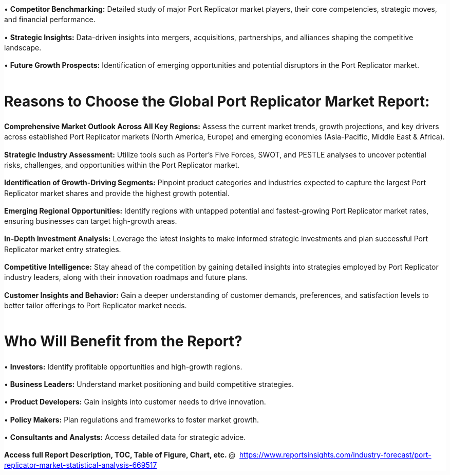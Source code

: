 • <strong>Competitor Benchmarking:</strong> Detailed study of major Port Replicator market players, their core competencies, strategic moves, and financial performance.

• <strong>Strategic Insights:</strong> Data-driven insights into mergers, acquisitions, partnerships, and alliances shaping the competitive landscape.

• <strong>Future Growth Prospects:</strong> Identification of emerging opportunities and potential disruptors in the Port Replicator market.

# <strong>Reasons to Choose the Global Port Replicator Market Report:</strong>

<strong>Comprehensive Market Outlook Across All Key Regions:</strong>
Assess the current market trends, growth projections, and key drivers across established Port Replicator markets (North America, Europe) and emerging economies (Asia-Pacific, Middle East & Africa).

<strong>Strategic Industry Assessment:</strong>
Utilize tools such as Porter’s Five Forces, SWOT, and PESTLE analyses to uncover potential risks, challenges, and opportunities within the Port Replicator market.

<strong>Identification of Growth-Driving Segments:</strong>
Pinpoint product categories and industries expected to capture the largest Port Replicator market shares and provide the highest growth potential.

<strong>Emerging Regional Opportunities:</strong>
Identify regions with untapped potential and fastest-growing Port Replicator market rates, ensuring businesses can target high-growth areas.

<strong>In-Depth Investment Analysis:</strong>
Leverage the latest insights to make informed strategic investments and plan successful Port Replicator market entry strategies.

<strong>Competitive Intelligence:</strong>
Stay ahead of the competition by gaining detailed insights into strategies employed by Port Replicator industry leaders, along with their innovation roadmaps and future plans.

<strong>Customer Insights and Behavior:</strong>
Gain a deeper understanding of customer demands, preferences, and satisfaction levels to better tailor offerings to Port Replicator market needs.

# <strong>Who Will Benefit from the Report?</strong>

• <strong>Investors:</strong> Identify profitable opportunities and high-growth regions.

• <strong>Business Leaders:</strong> Understand market positioning and build competitive strategies.

• <strong>Product Developers:</strong> Gain insights into customer needs to drive innovation.

• <strong>Policy Makers:</strong> Plan regulations and frameworks to foster market growth.

• <strong>Consultants and Analysts:</strong> Access detailed data for strategic advice.
</ul>
<strong>Access full Report Description, TOC, Table of Figure, Chart, etc. </strong>@  <a href=https://www.reportsinsights.com/industry-forecast/port-replicator-market-statistical-analysis-669517 style=color:#0000ff;>https://www.reportsinsights.com/industry-forecast/port-replicator-market-statistical-analysis-669517</a></font>
